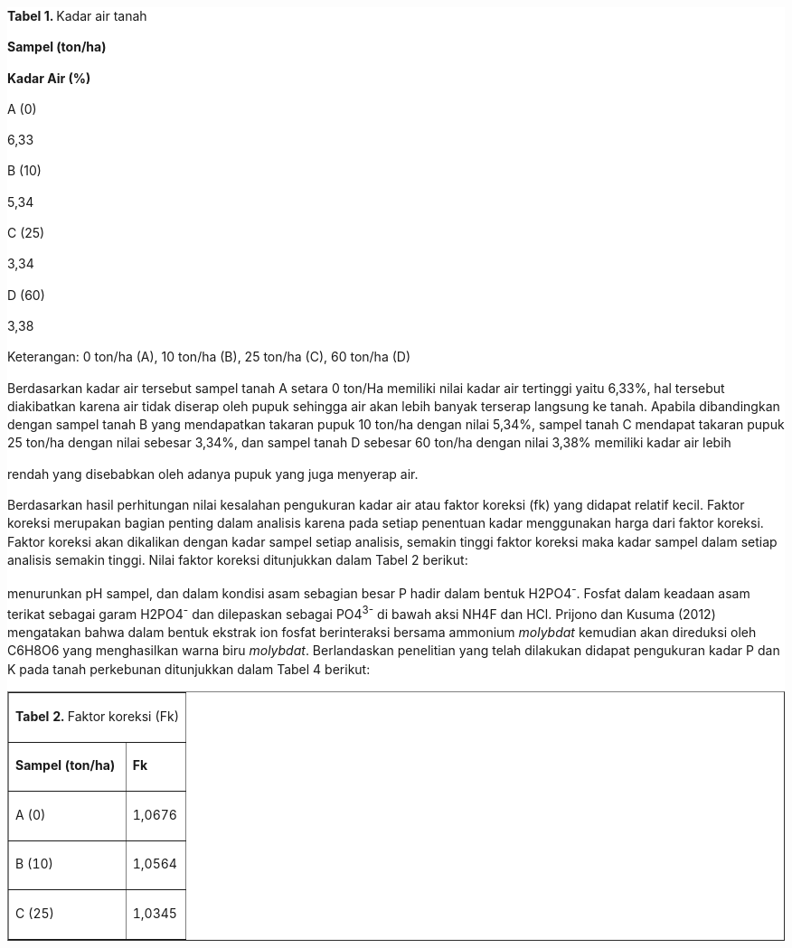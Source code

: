 <tr><td colspan="2" style="vertical-align:top;">
<p><span class="font2" style="font-weight:bold;">Tabel 1. </span><span class="font2">Kadar air tanah</span></p></td></tr>
<tr><td style="vertical-align:bottom;">
<p><span class="font2" style="font-weight:bold;">Sampel (ton/ha)</span></p></td><td style="vertical-align:bottom;">
<p><span class="font2" style="font-weight:bold;">Kadar Air (%)</span></p></td></tr>
<tr><td style="vertical-align:bottom;">
<p><span class="font2">A (0)</span></p></td><td style="vertical-align:bottom;">
<p><span class="font2">6,33</span></p></td></tr>
<tr><td style="vertical-align:bottom;">
<p><span class="font2">B (10)</span></p></td><td style="vertical-align:bottom;">
<p><span class="font2">5,34</span></p></td></tr>
<tr><td style="vertical-align:bottom;">
<p><span class="font2">C (25)</span></p></td><td style="vertical-align:bottom;">
<p><span class="font2">3,34</span></p></td></tr>
<tr><td style="vertical-align:bottom;">
<p><span class="font2">D (60)</span></p></td><td style="vertical-align:bottom;">
<p><span class="font2">3,38</span></p></td></tr>
</table>
<p><span class="font2">Keterangan: 0 ton/ha (A), 10 ton/ha (B), 25 ton/ha (C), 60 ton/ha (D)</span></p>
<p><span class="font2">Berdasarkan kadar air tersebut sampel tanah A setara 0 ton/Ha memiliki nilai kadar air tertinggi yaitu 6,33%, hal tersebut diakibatkan karena air tidak diserap oleh pupuk sehingga air akan lebih banyak terserap langsung ke tanah. Apabila dibandingkan dengan sampel tanah B yang mendapatkan takaran pupuk 10 ton/ha dengan nilai 5,34%, sampel tanah C mendapat takaran pupuk 25 ton/ha dengan nilai sebesar 3,34%, dan sampel tanah D sebesar 60 ton/ha dengan nilai 3,38% memiliki kadar air lebih</span></p>
<p><span class="font2">rendah yang disebabkan oleh adanya pupuk yang juga menyerap air.</span></p>
<p><span class="font2">Berdasarkan hasil perhitungan nilai kesalahan pengukuran kadar air atau faktor koreksi (fk) yang didapat relatif kecil. Faktor koreksi merupakan bagian penting dalam analisis karena pada setiap penentuan kadar menggunakan harga dari faktor koreksi. Faktor koreksi akan dikalikan dengan kadar sampel setiap analisis, semakin tinggi faktor koreksi maka kadar sampel dalam setiap analisis semakin tinggi. Nilai faktor koreksi ditunjukkan dalam Tabel 2 berikut:</span></p>
<p><span class="font2">menurunkan pH sampel, dan dalam kondisi asam sebagian besar P hadir dalam bentuk H</span><span class="font0">2</span><span class="font2">PO</span><span class="font0">4</span><span class="font2"><sup>-</sup>. Fosfat dalam keadaan asam terikat sebagai garam H</span><span class="font0">2</span><span class="font2">PO</span><span class="font0">4</span><span class="font2"><sup>-</sup> dan dilepaskan sebagai PO</span><span class="font0">4</span><span class="font2"><sup>3-</sup> di bawah aksi NH</span><span class="font0">4</span><span class="font2">F dan HCl. Prijono dan Kusuma (2012) mengatakan bahwa dalam bentuk ekstrak ion fosfat berinteraksi bersama ammonium </span><span class="font2" style="font-style:italic;">molybdat</span><span class="font2"> kemudian akan direduksi oleh C</span><span class="font0">6</span><span class="font2">H</span><span class="font0">8</span><span class="font2">O</span><span class="font0">6 </span><span class="font2">yang menghasilkan warna biru </span><span class="font2" style="font-style:italic;">molybdat</span><span class="font2">. Berlandaskan penelitian yang telah dilakukan didapat pengukuran kadar P dan K pada tanah perkebunan ditunjukkan dalam Tabel 4 berikut:</span></p>
<table border="1">
<tr><td colspan="2" style="vertical-align:bottom;">
<p><span class="font2" style="font-weight:bold;">Tabel 2. </span><span class="font2">Faktor koreksi (Fk)</span></p></td></tr>
<tr><td style="vertical-align:bottom;">
<p><span class="font2" style="font-weight:bold;">Sampel (ton/ha)</span></p></td><td style="vertical-align:bottom;">
<p><span class="font2" style="font-weight:bold;">Fk</span></p></td></tr>
<tr><td style="vertical-align:bottom;">
<p><span class="font2">A (0)</span></p></td><td style="vertical-align:bottom;">
<p><span class="font2">1,0676</span></p></td></tr>
<tr><td style="vertical-align:bottom;">
<p><span class="font2">B (10)</span></p></td><td style="vertical-align:bottom;">
<p><span class="font2">1,0564</span></p></td></tr>
<tr><td style="vertical-align:bottom;">
<p><span class="font2">C (25)</span></p></td><td style="vertical-align:bottom;">
<p><span class="font2">1,0345</span></p></td></tr>